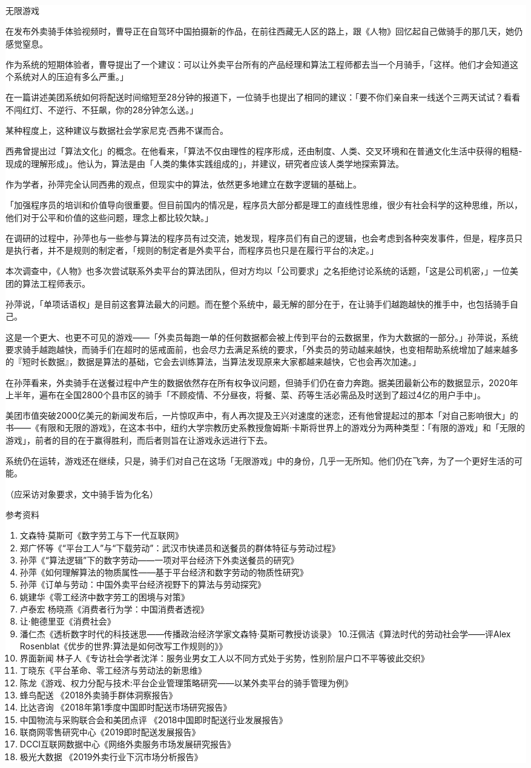 


无限游戏

在发布外卖骑手体验视频时，曹导正在自驾环中国拍摄新的作品，在前往西藏无人区的路上，跟《人物》回忆起自己做骑手的那几天，她仍感觉窒息。

作为系统的短期体验者，曹导提出了一个建议：可以让外卖平台所有的产品经理和算法工程师都去当一个月骑手，「这样。他们才会知道这个系统对人的压迫有多么严重。」

在一篇讲述美团系统如何将配送时间缩短至28分钟的报道下，一位骑手也提出了相同的建议：「要不你们亲自来一线送个三两天试试？看看不闯红灯、不逆行、不狂飙，你的28分钟怎么送。」

某种程度上，这种建议与数据社会学家尼克·西弗不谋而合。

西弗曾提出过「算法文化」的概念。在他看来，「算法不仅由理性的程序形成，还由制度、人类、交叉环境和在普通文化生活中获得的粗糙-现成的理解形成」。他认为，算法是由「人类的集体实践组成的」，并建议，研究者应该人类学地探索算法。

作为学者，孙萍完全认同西弗的观点，但现实中的算法，依然更多地建立在数字逻辑的基础上。

「加强程序员的培训和价值导向很重要。但目前国内的情况是，程序员大部分都是理工的直线性思维，很少有社会科学的这种思维，所以，他们对于公平和价值的这些问题，理念上都比较欠缺。」

在调研的过程中，孙萍也与一些参与算法的程序员有过交流，她发现，程序员们有自己的逻辑，也会考虑到各种突发事件，但是，程序员只是执行者，并不是规则的制定者，「规则的制定者是外卖平台，而程序员也只是在履行平台的决定。」

本次调查中，《人物》也多次尝试联系外卖平台的算法团队，但对方均以「公司要求」之名拒绝讨论系统的话题，「这是公司机密，」一位美团的算法工程师表示。

孙萍说，「单项话语权」是目前这套算法最大的问题。而在整个系统中，最无解的部分在于，在让骑手们越跑越快的推手中，也包括骑手自己。

这是一个更大、也更不可见的游戏——「外卖员每跑一单的任何数据都会被上传到平台的云数据里，作为大数据的一部分。」孙萍说，系统要求骑手越跑越快，而骑手们在超时的惩戒面前，也会尽力去满足系统的要求，「外卖员的劳动越来越快，也变相帮助系统增加了越来越多的『短时长数据』，数据是算法的基础，它会去训练算法，当算法发现原来大家都越来越快，它也会再次加速。」

在孙萍看来，外卖骑手在送餐过程中产生的数据依然存在所有权争议问题，但骑手们仍在奋力奔跑。据美团最新公布的数据显示，2020年上半年，遍布在全国2800个县市区的骑手「不顾疫情、不分昼夜，将餐、菜、药等生活必需品及时送到了超过4亿的用户手中」。

美团市值突破2000亿美元的新闻发布后，一片惊叹声中，有人再次提及王兴对速度的迷恋，还有他曾提起过的那本「对自己影响很大」的书——《有限和无限的游戏》，在这本书中，纽约大学宗教历史系教授詹姆斯·卡斯将世界上的游戏分为两种类型：「有限的游戏」和「无限的游戏」，前者的目的在于赢得胜利，而后者则旨在让游戏永远进行下去。

系统仍在运转，游戏还在继续，只是，骑手们对自己在这场「无限游戏」中的身份，几乎一无所知。他们仍在飞奔，为了一个更好生活的可能。



（应采访对象要求，文中骑手皆为化名）

 参考资料 

1. 文森特·莫斯可《数字劳工与下一代互联网》
2. 郑广怀等《“平台工人”与“下载劳动”：武汉市快递员和送餐员的群体特征与劳动过程》
3. 孙萍《“算法逻辑”下的数字劳动——一项对平台经济下外卖送餐员的研究》
4. 孙萍《如何理解算法的物质属性——基于平台经济和数字劳动的物质性研究》
5. 孙萍《订单与劳动：中国外卖平台经济视野下的算法与劳动探究》
6. 姚建华《零工经济中数字劳工的困境与对策》
7. 卢泰宏 杨晓燕《消费者行为学：中国消费者透视》
8. 让·鲍德里亚《消费社会》
9. 潘仁杰《透析数字时代的科技迷思——传播政治经济学家文森特·莫斯可教授访谈录》
10.汪佩洁《算法时代的劳动社会学——评Alex Rosenblat《优步的世界:算法是如何改写工作规则的》》
11. 界面新闻 林子人《专访社会学者沈洋：服务业男女工人以不同方式处于劣势，性别阶层户口不平等彼此交织》
12. 丁晓东《平台革命、零工经济与劳动法的新思维》
13. 陈龙《游戏、权力分配与技术:平台企业管理策略研究——以某外卖平台的骑手管理为例》
14. 蜂鸟配送 《2018外卖骑手群体洞察报告》
15. 比达咨询 《2018年第1季度中国即时配送市场研究报告》
16. 中国物流与采购联合会和美团点评 《2018中国即时配送行业发展报告》
17. 联商网零售研究中心《2019即时配送发展报告》
18. DCCI互联网数据中心《网络外卖服务市场发展研究报告》
19. 极光大数据 《2019外卖行业下沉市场分析报告》
